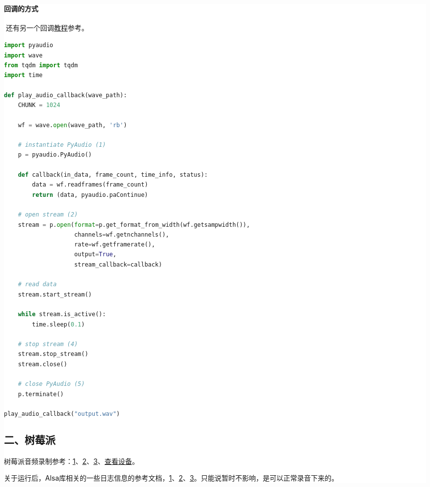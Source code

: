 #### 回调的方式

​	还有另一个回调[教程](https://zhuanlan.zhihu.com/p/71235612)参考。

```python
import pyaudio
import wave
from tqdm import tqdm
import time

def play_audio_callback(wave_path):
    CHUNK = 1024

    wf = wave.open(wave_path, 'rb')

    # instantiate PyAudio (1)
    p = pyaudio.PyAudio()

    def callback(in_data, frame_count, time_info, status):
        data = wf.readframes(frame_count)
        return (data, pyaudio.paContinue)

    # open stream (2)
    stream = p.open(format=p.get_format_from_width(wf.getsampwidth()),
                    channels=wf.getnchannels(),
                    rate=wf.getframerate(),
                    output=True,
                    stream_callback=callback)

    # read data
    stream.start_stream()

    while stream.is_active():
        time.sleep(0.1)

    # stop stream (4)
    stream.stop_stream()
    stream.close()

    # close PyAudio (5)
    p.terminate()

play_audio_callback("output.wav")
```

## 二、树莓派

树莓派音频录制参考：[1](https://www.ngui.cc/zz/2340381.html?action=onClick)、[2](https://blog.csdn.net/Tang_Chuanlin/article/details/86775881)、[3](https://www.cnblogs.com/lbzbky/articles/16731899.html)、[查看设备](https://blog.csdn.net/m0_38055352/article/details/88756589)。

关于运行后，Alsa库相关的一些日志信息的参考文档，[1](https://stackoverflow.com/questions/46946788/alsa-lib-conf-c4528-snd-config-evaluate-function-snd-func-refer-returned-err)、[2](https://stackoverflow.com/questions/7088672/pyaudio-working-but-spits-out-error-messages-each-time)、[3](https://github.com/sickcodes/Docker-OSX/issues/223)。只能说暂时不影响，是可以正常录音下来的。
